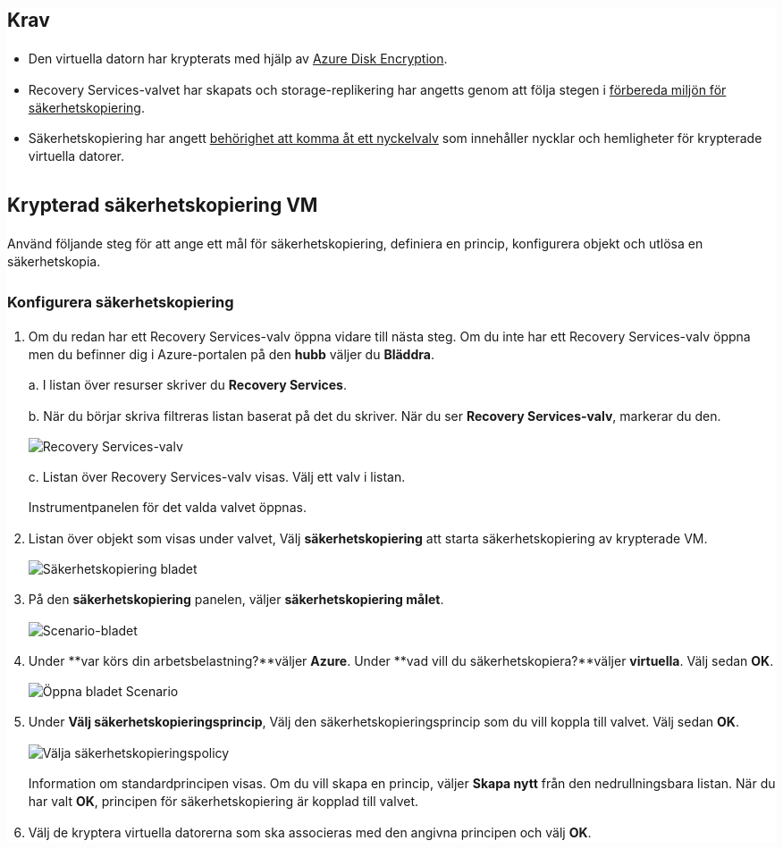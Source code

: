 ## <a name="prerequisites"></a>Krav
* Den virtuella datorn har krypterats med hjälp av [Azure Disk Encryption](../security/azure-security-disk-encryption.md).

* Recovery Services-valvet har skapats och storage-replikering har angetts genom att följa stegen i [förbereda miljön för säkerhetskopiering](backup-azure-arm-vms-prepare.md).

* Säkerhetskopiering har angett [behörighet att komma åt ett nyckelvalv](#provide-permissions-to-azure-backup) som innehåller nycklar och hemligheter för krypterade virtuella datorer.

## <a name="backup-encrypted-vm"></a>Krypterad säkerhetskopiering VM
Använd följande steg för att ange ett mål för säkerhetskopiering, definiera en princip, konfigurera objekt och utlösa en säkerhetskopia.

### <a name="configure-backup"></a>Konfigurera säkerhetskopiering
1. Om du redan har ett Recovery Services-valv öppna vidare till nästa steg. Om du inte har ett Recovery Services-valv öppna men du befinner dig i Azure-portalen på den **hubb** väljer du **Bläddra**.

   a. I listan över resurser skriver du **Recovery Services**.

   b. När du börjar skriva filtreras listan baserat på det du skriver. När du ser **Recovery Services-valv**, markerar du den.

      ![Recovery Services-valv](./media/backup-azure-vms-encryption/browse-to-rs-vaults.png) <br/>

    c. Listan över Recovery Services-valv visas. Välj ett valv i listan.

     Instrumentpanelen för det valda valvet öppnas.
2. Listan över objekt som visas under valvet, Välj **säkerhetskopiering** att starta säkerhetskopiering av krypterade VM.

      ![Säkerhetskopiering bladet](./media/backup-azure-vms-encryption/select-backup.png)
3. På den **säkerhetskopiering** panelen, väljer **säkerhetskopiering målet**.

      ![Scenario-bladet](./media/backup-azure-vms-encryption/select-backup-goal-one.png)
4. Under **var körs din arbetsbelastning?**väljer **Azure**. Under **vad vill du säkerhetskopiera?**väljer **virtuella**. Välj sedan **OK**.

   ![Öppna bladet Scenario](./media/backup-azure-vms-encryption/select-backup-goal-two.png)
5. Under **Välj säkerhetskopieringsprincip**, Välj den säkerhetskopieringsprincip som du vill koppla till valvet. Välj sedan **OK**.

      ![Välja säkerhetskopieringspolicy](./media/backup-azure-vms-encryption/setting-rs-backup-policy-new.png)

    Information om standardprincipen visas. Om du vill skapa en princip, väljer **Skapa nytt** från den nedrullningsbara listan. När du har valt **OK**, principen för säkerhetskopiering är kopplad till valvet.

6. Välj de kryptera virtuella datorerna som ska associeras med den angivna principen och välj **OK**.
